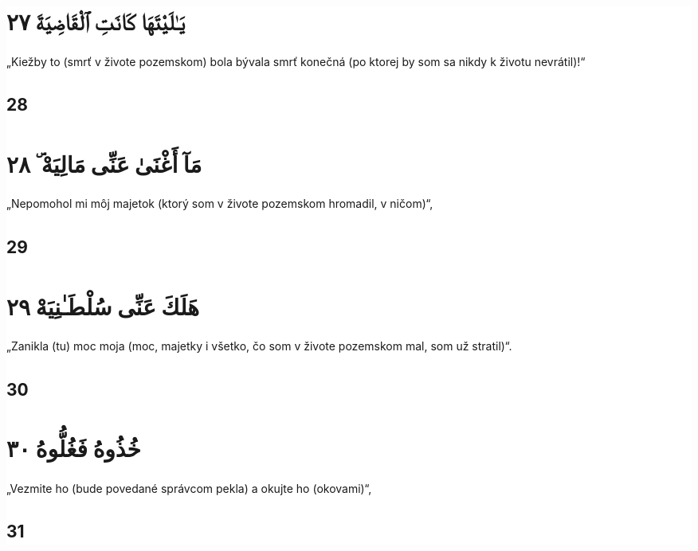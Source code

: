 <h1 class="verse-arabic">يَـٰلَيْتَهَا كَانَتِ ٱلْقَاضِيَةَ ٢٧</h1>
</div>

<p>„Kiežby to (smrť v živote pozemskom) bola bývala smrť konečná (po ktorej by som sa nikdy k životu nevrátil)!“</p>
</div>

<div class="break"></div>

## 28


<Badge type="info" text="69:28" class="badge" />
<div>
<div class="main-verse" >

<h1 class="verse-arabic">مَآ أَغْنَىٰ عَنِّى مَالِيَهْ ۜ ٢٨</h1>
</div>

<p>„Nepomohol mi môj majetok (ktorý som v živote pozemskom hromadil, v ničom)“,</p>
</div>
<div class="break"></div>

## 29


<Badge type="info" text="69:29" class="badge" />
<div>
<div class="main-verse" >

<h1 class="verse-arabic">هَلَكَ عَنِّى سُلْطَـٰنِيَهْ ٢٩</h1>
</div>

<p>„Zanikla (tu) moc moja (moc, majetky i všetko, čo som v živote pozemskom mal, som už stratil)“.</p>
</div>
<div class="break"></div>

## 30


<Badge type="info" text="69:30" class="badge" />
<div>
<div class="main-verse" >

<h1 class="verse-arabic">خُذُوهُ فَغُلُّوهُ ٣٠</h1>
</div>

<p>„Vezmite ho (bude povedané správcom pekla) a okujte ho (okovami)“,</p>
</div>

<div class="break"></div>

## 31

